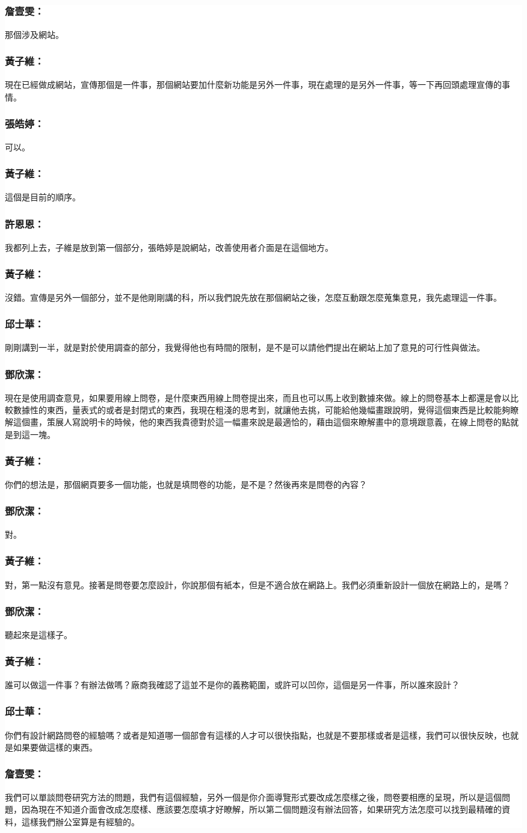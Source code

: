 ### 詹壹雯：
那個涉及網站。

### 黃子維：
現在已經做成網站，宣傳那個是一件事，那個網站要加什麼新功能是另外一件事，現在處理的是另外一件事，等一下再回頭處理宣傳的事情。

### 張皓婷：
可以。

### 黃子維：
這個是目前的順序。

### 許恩恩：
我都列上去，子維是放到第一個部分，張皓婷是說網站，改善使用者介面是在這個地方。

### 黃子維：
沒錯。宣傳是另外一個部分，並不是他剛剛講的科，所以我們說先放在那個網站之後，怎麼互動跟怎麼蒐集意見，我先處理這一件事。

### 邱士華：
剛剛講到一半，就是對於使用調查的部分，我覺得他也有時間的限制，是不是可以請他們提出在網站上加了意見的可行性與做法。

### 鄧欣潔：
現在是使用調查意見，如果要用線上問卷，是什麼東西用線上問卷提出來，而且也可以馬上收到數據來做。線上的問卷基本上都還是會以比較數據性的東西，量表式的或者是封閉式的東西，我現在粗淺的思考到，就讓他去挑，可能給他幾幅畫跟說明，覺得這個東西是比較能夠瞭解這個畫，策展人寫說明卡的時候，他的東西我貴德對於這一幅畫來說是最適恰的，藉由這個來瞭解畫中的意境跟意義，在線上問卷的點就是到這一塊。

### 黃子維：
你們的想法是，那個網頁要多一個功能，也就是填問卷的功能，是不是？然後再來是問卷的內容？

### 鄧欣潔：
對。

### 黃子維：
對，第一點沒有意見。接著是問卷要怎麼設計，你說那個有紙本，但是不適合放在網路上。我們必須重新設計一個放在網路上的，是嗎？

### 鄧欣潔：
聽起來是這樣子。

### 黃子維：
誰可以做這一件事？有辦法做嗎？廠商我確認了這並不是你的義務範圍，或許可以凹你，這個是另一件事，所以誰來設計？

### 邱士華：
你們有設計網路問卷的經驗嗎？或者是知道哪一個部會有這樣的人才可以很快指點，也就是不要那樣或者是這樣，我們可以很快反映，也就是如果要做這樣的東西。

### 詹壹雯：
我們可以單談問卷研究方法的問題，我們有這個經驗，另外一個是你介面導覽形式要改成怎麼樣之後，問卷要相應的呈現，所以是這個問題，因為現在不知道介面會改成怎麼樣、應該要怎麼填才好瞭解，所以第二個問題沒有辦法回答，如果研究方法怎麼可以找到最精確的資料，這樣我們辦公室算是有經驗的。

